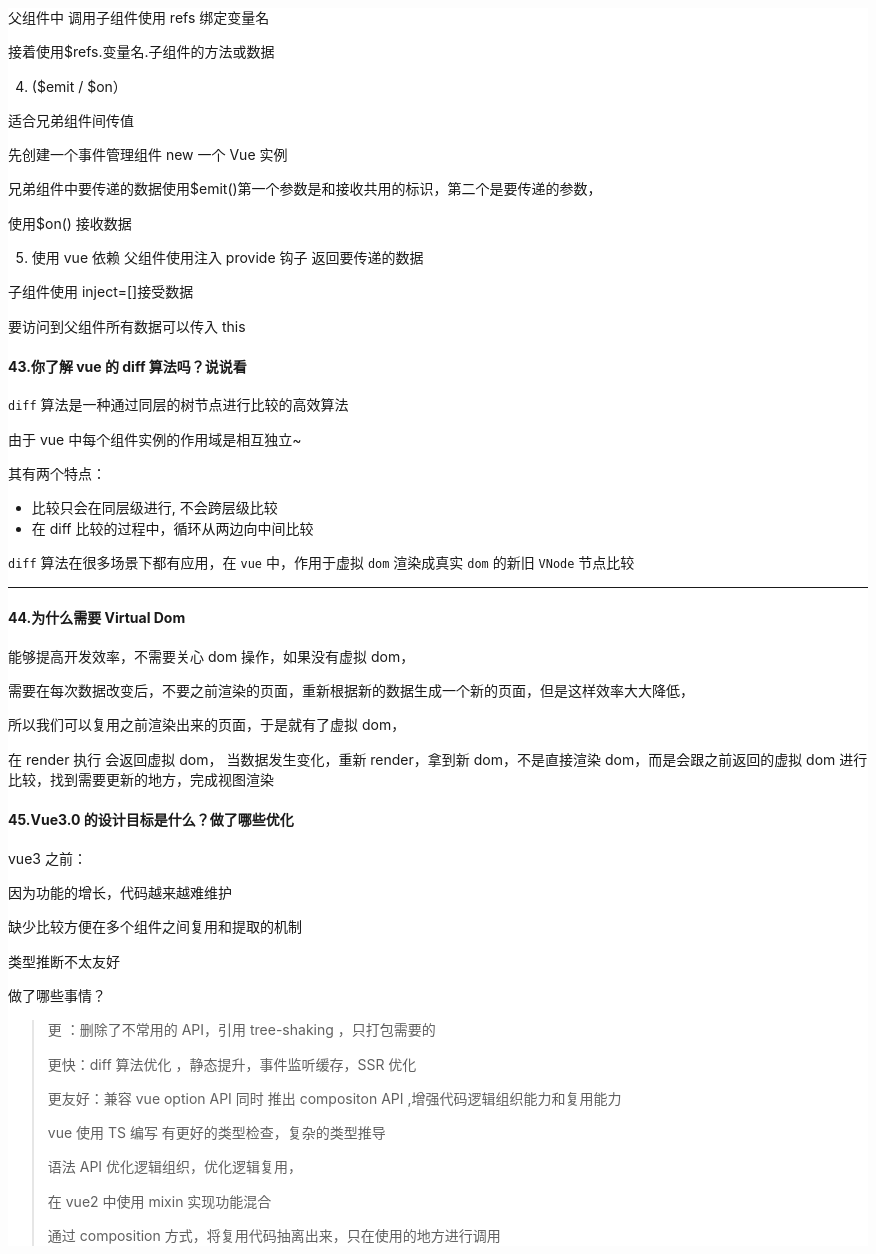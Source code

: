 父组件中 调用子组件使用 refs 绑定变量名

接着使用$refs.变量名.子组件的方法或数据

4. ($emit / $on）

适合兄弟组件间传值

先创建一个事件管理组件 new 一个 Vue 实例

兄弟组件中要传递的数据使用$emit()第一个参数是和接收共用的标识，第二个是要传递的参数，

使用$on() 接收数据

5. 使用 vue 依赖 父组件使用注入 provide 钩子 返回要传递的数据

子组件使用 inject=[]接受数据

要访问到父组件所有数据可以传入 this

#### 43.你了解 vue 的 diff 算法吗？说说看

`diff` 算法是一种通过同层的树节点进行比较的高效算法

由于 vue 中每个组件实例的作用域是相互独立~

其有两个特点：

- 比较只会在同层级进行, 不会跨层级比较
- 在 diff 比较的过程中，循环从两边向中间比较

`diff` 算法在很多场景下都有应用，在 `vue` 中，作用于虚拟 `dom` 渲染成真实 `dom` 的新旧 `VNode` 节点比较

---

#### 44.为什么需要 Virtual Dom

能够提高开发效率，不需要关心 dom 操作，如果没有虚拟 dom，

需要在每次数据改变后，不要之前渲染的页面，重新根据新的数据生成一个新的页面，但是这样效率大大降低，

所以我们可以复用之前渲染出来的页面，于是就有了虚拟 dom，

在 render 执行 会返回虚拟 dom， 当数据发生变化，重新 render，拿到新 dom，不是直接渲染 dom，而是会跟之前返回的虚拟 dom 进行比较，找到需要更新的地方，完成视图渲染

#### 45.Vue3.0 的设计目标是什么？做了哪些优化

vue3 之前：

因为功能的增长，代码越来越难维护

缺少比较方便在多个组件之间复用和提取的机制

类型推断不太友好

做了哪些事情？

> 更 ：删除了不常用的 API，引用 tree-shaking ，只打包需要的
>
> 更快：diff 算法优化 ，静态提升，事件监听缓存，SSR 优化
>
> 更友好：兼容 vue option API 同时 推出 compositon API ,增强代码逻辑组织能力和复用能力
>
> vue 使用 TS 编写 有更好的类型检查，复杂的类型推导
>
> 语法 API 优化逻辑组织，优化逻辑复用，
>
> 在 vue2 中使用 mixin 实现功能混合
>
> 通过 composition 方式，将复用代码抽离出来，只在使用的地方进行调用
